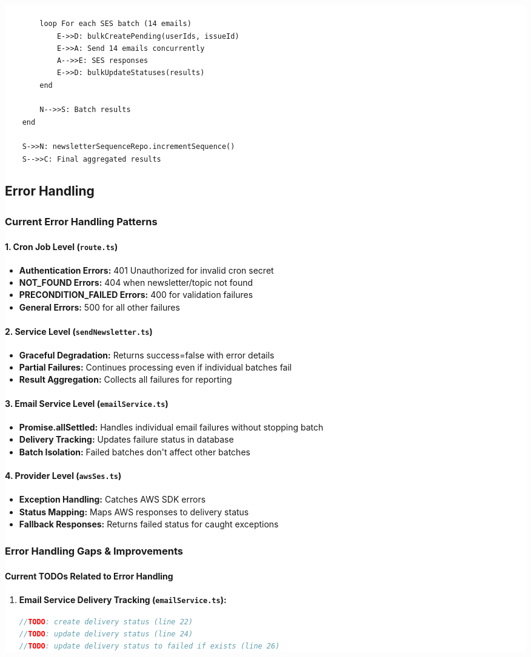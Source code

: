 ```mermaid
        
        loop For each SES batch (14 emails)
            E->>D: bulkCreatePending(userIds, issueId)
            E->>A: Send 14 emails concurrently
            A-->>E: SES responses
            E->>D: bulkUpdateStatuses(results)
        end
        
        N-->>S: Batch results
    end
    
    S->>N: newsletterSequenceRepo.incrementSequence()
    S-->>C: Final aggregated results
```

## Error Handling

### Current Error Handling Patterns

#### 1. Cron Job Level (`route.ts`)
- **Authentication Errors:** 401 Unauthorized for invalid cron secret
- **NOT_FOUND Errors:** 404 when newsletter/topic not found
- **PRECONDITION_FAILED Errors:** 400 for validation failures
- **General Errors:** 500 for all other failures

#### 2. Service Level (`sendNewsletter.ts`)
- **Graceful Degradation:** Returns success=false with error details
- **Partial Failures:** Continues processing even if individual batches fail
- **Result Aggregation:** Collects all failures for reporting

#### 3. Email Service Level (`emailService.ts`)
- **Promise.allSettled:** Handles individual email failures without stopping batch
- **Delivery Tracking:** Updates failure status in database
- **Batch Isolation:** Failed batches don't affect other batches

#### 4. Provider Level (`awsSes.ts`)
- **Exception Handling:** Catches AWS SDK errors
- **Status Mapping:** Maps AWS responses to delivery status
- **Fallback Responses:** Returns failed status for caught exceptions

### Error Handling Gaps & Improvements

#### Current TODOs Related to Error Handling

1. **Email Service Delivery Tracking (`emailService.ts`):**
   ```typescript
   //TODO: create delivery status (line 22)
   //TODO: update delivery status (line 24)
   //TODO: update delivery status to failed if exists (line 26)
   ```
